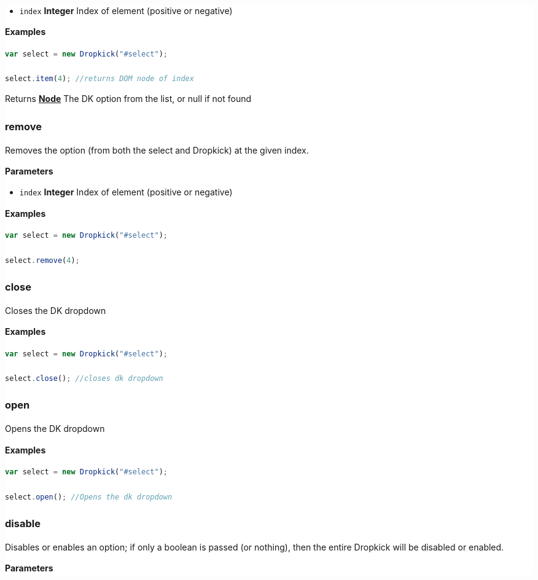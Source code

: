 -   `index` **Integer** Index of element (positive or negative)

**Examples**

```javascript
var select = new Dropkick("#select");

select.item(4); //returns DOM node of index
```

Returns **[Node](https://developer.mozilla.org/en-US/docs/Web/API/Node/nextSibling)** The DK option from the list, or null if not found

### remove

Removes the option (from both the select and Dropkick) at the given index.

**Parameters**

-   `index` **Integer** Index of element (positive or negative)

**Examples**

```javascript
var select = new Dropkick("#select");

select.remove(4);
```

### close

Closes the DK dropdown

**Examples**

```javascript
var select = new Dropkick("#select");

select.close(); //closes dk dropdown
```

### open

Opens the DK dropdown

**Examples**

```javascript
var select = new Dropkick("#select");

select.open(); //Opens the dk dropdown
```

### disable

Disables or enables an option; if only a boolean is passed (or nothing),
then the entire Dropkick will be disabled or enabled.

**Parameters**
